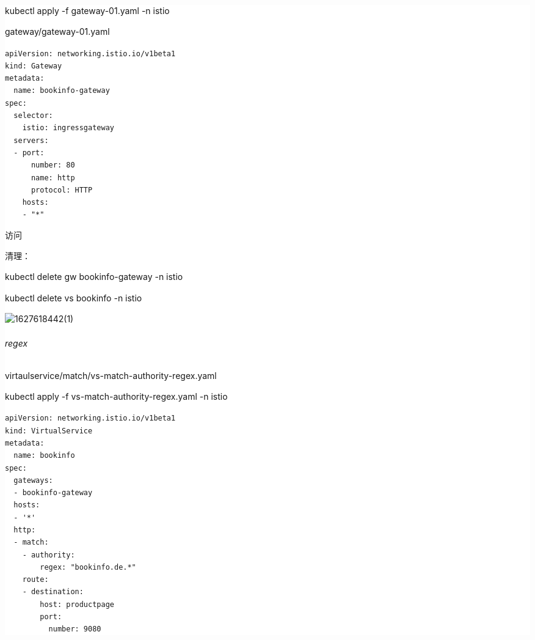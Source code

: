 kubectl apply -f gateway-01.yaml -n istio

gateway/gateway-01.yaml

```
apiVersion: networking.istio.io/v1beta1
kind: Gateway
metadata:
  name: bookinfo-gateway
spec:
  selector:
    istio: ingressgateway
  servers:
  - port:
      number: 80
      name: http
      protocol: HTTP
    hosts:
    - "*"
```

访问

清理：

kubectl  delete gw bookinfo-gateway -n istio

kubectl delete vs bookinfo -n istio



![1627618442(1)](images/1627618442(1).jpg)



###### regex

virtaulservice/match/vs-match-authority-regex.yaml 

kubectl apply -f vs-match-authority-regex.yaml  -n istio

```
apiVersion: networking.istio.io/v1beta1
kind: VirtualService
metadata:
  name: bookinfo
spec:
  gateways:
  - bookinfo-gateway
  hosts:
  - '*'
  http:
  - match:
    - authority:
        regex: "bookinfo.de.*"
    route:
    - destination:
        host: productpage
        port:
          number: 9080
```
